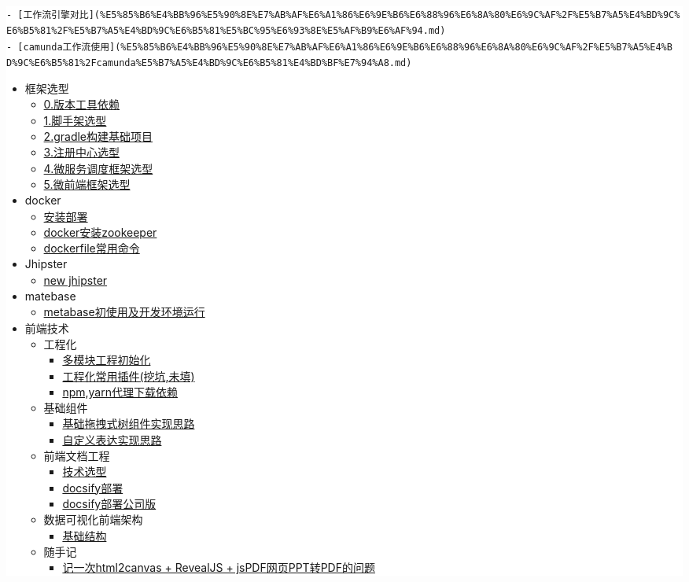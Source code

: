     - [工作流引擎对比](%E5%85%B6%E4%BB%96%E5%90%8E%E7%AB%AF%E6%A1%86%E6%9E%B6%E6%88%96%E6%8A%80%E6%9C%AF%2F%E5%B7%A5%E4%BD%9C%E6%B5%81%2F%E5%B7%A5%E4%BD%9C%E6%B5%81%E5%BC%95%E6%93%8E%E5%AF%B9%E6%AF%94.md)
    - [camunda工作流使用](%E5%85%B6%E4%BB%96%E5%90%8E%E7%AB%AF%E6%A1%86%E6%9E%B6%E6%88%96%E6%8A%80%E6%9C%AF%2F%E5%B7%A5%E4%BD%9C%E6%B5%81%2Fcamunda%E5%B7%A5%E4%BD%9C%E6%B5%81%E4%BD%BF%E7%94%A8.md)
  - 框架选型
    - [0.版本工具依赖](%E5%85%B6%E4%BB%96%E5%90%8E%E7%AB%AF%E6%A1%86%E6%9E%B6%E6%88%96%E6%8A%80%E6%9C%AF%2F%E6%A1%86%E6%9E%B6%E9%80%89%E5%9E%8B%2F0.%E7%89%88%E6%9C%AC%E5%B7%A5%E5%85%B7%E4%BE%9D%E8%B5%96.md)
    - [1.脚手架选型](%E5%85%B6%E4%BB%96%E5%90%8E%E7%AB%AF%E6%A1%86%E6%9E%B6%E6%88%96%E6%8A%80%E6%9C%AF%2F%E6%A1%86%E6%9E%B6%E9%80%89%E5%9E%8B%2F1.%E8%84%9A%E6%89%8B%E6%9E%B6%E9%80%89%E5%9E%8B.md)
    - [2.gradle构建基础项目](%E5%85%B6%E4%BB%96%E5%90%8E%E7%AB%AF%E6%A1%86%E6%9E%B6%E6%88%96%E6%8A%80%E6%9C%AF%2F%E6%A1%86%E6%9E%B6%E9%80%89%E5%9E%8B%2F2.gradle%E6%9E%84%E5%BB%BA%E5%9F%BA%E7%A1%80%E9%A1%B9%E7%9B%AE.md)
    - [3.注册中心选型](%E5%85%B6%E4%BB%96%E5%90%8E%E7%AB%AF%E6%A1%86%E6%9E%B6%E6%88%96%E6%8A%80%E6%9C%AF%2F%E6%A1%86%E6%9E%B6%E9%80%89%E5%9E%8B%2F3.%E6%B3%A8%E5%86%8C%E4%B8%AD%E5%BF%83%E9%80%89%E5%9E%8B.md)
    - [4.微服务调度框架选型](%E5%85%B6%E4%BB%96%E5%90%8E%E7%AB%AF%E6%A1%86%E6%9E%B6%E6%88%96%E6%8A%80%E6%9C%AF%2F%E6%A1%86%E6%9E%B6%E9%80%89%E5%9E%8B%2F4.%E5%BE%AE%E6%9C%8D%E5%8A%A1%E8%B0%83%E5%BA%A6%E6%A1%86%E6%9E%B6%E9%80%89%E5%9E%8B.md)
    - [5.微前端框架选型](%E5%85%B6%E4%BB%96%E5%90%8E%E7%AB%AF%E6%A1%86%E6%9E%B6%E6%88%96%E6%8A%80%E6%9C%AF%2F%E6%A1%86%E6%9E%B6%E9%80%89%E5%9E%8B%2F5.%E5%BE%AE%E5%89%8D%E7%AB%AF%E6%A1%86%E6%9E%B6%E9%80%89%E5%9E%8B.md)
  - docker
    - [安装部署](%E5%85%B6%E4%BB%96%E5%90%8E%E7%AB%AF%E6%A1%86%E6%9E%B6%E6%88%96%E6%8A%80%E6%9C%AF%2Fdocker%2F%E5%AE%89%E8%A3%85%E9%83%A8%E7%BD%B2.md)
    - [docker安装zookeeper](%E5%85%B6%E4%BB%96%E5%90%8E%E7%AB%AF%E6%A1%86%E6%9E%B6%E6%88%96%E6%8A%80%E6%9C%AF%2Fdocker%2Fdocker%E5%AE%89%E8%A3%85zookeeper.md)
    - [dockerfile常用命令](%E5%85%B6%E4%BB%96%E5%90%8E%E7%AB%AF%E6%A1%86%E6%9E%B6%E6%88%96%E6%8A%80%E6%9C%AF%2Fdocker%2Fdockerfile%E5%B8%B8%E7%94%A8%E5%91%BD%E4%BB%A4.md)
  - Jhipster
    - [new jhipster](%E5%85%B6%E4%BB%96%E5%90%8E%E7%AB%AF%E6%A1%86%E6%9E%B6%E6%88%96%E6%8A%80%E6%9C%AF%2FJhipster%2Fnew%20jhipster.md)
  - matebase
    - [metabase初使用及开发环境运行](%E5%85%B6%E4%BB%96%E5%90%8E%E7%AB%AF%E6%A1%86%E6%9E%B6%E6%88%96%E6%8A%80%E6%9C%AF%2Fmatebase%2Fmetabase%E5%88%9D%E4%BD%BF%E7%94%A8%E5%8F%8A%E5%BC%80%E5%8F%91%E7%8E%AF%E5%A2%83%E8%BF%90%E8%A1%8C.md)
- 前端技术
  - 工程化
    - [多模块工程初始化](%E5%89%8D%E7%AB%AF%E6%8A%80%E6%9C%AF%2F%E5%B7%A5%E7%A8%8B%E5%8C%96%2F%E5%A4%9A%E6%A8%A1%E5%9D%97%E5%B7%A5%E7%A8%8B%E5%88%9D%E5%A7%8B%E5%8C%96.md)
    - [工程化常用插件(挖坑,未填)](%E5%89%8D%E7%AB%AF%E6%8A%80%E6%9C%AF%2F%E5%B7%A5%E7%A8%8B%E5%8C%96%2F%E5%B7%A5%E7%A8%8B%E5%8C%96%E5%B8%B8%E7%94%A8%E6%8F%92%E4%BB%B6(%E6%8C%96%E5%9D%91%2C%E6%9C%AA%E5%A1%AB).md)
    - [npm,yarn代理下载依赖](%E5%89%8D%E7%AB%AF%E6%8A%80%E6%9C%AF%2F%E5%B7%A5%E7%A8%8B%E5%8C%96%2Fnpm%2Cyarn%E4%BB%A3%E7%90%86%E4%B8%8B%E8%BD%BD%E4%BE%9D%E8%B5%96.md)
  - 基础组件
    - [基础拖拽式树组件实现思路](%E5%89%8D%E7%AB%AF%E6%8A%80%E6%9C%AF%2F%E5%9F%BA%E7%A1%80%E7%BB%84%E4%BB%B6%2F%E5%9F%BA%E7%A1%80%E6%8B%96%E6%8B%BD%E5%BC%8F%E6%A0%91%E7%BB%84%E4%BB%B6%E5%AE%9E%E7%8E%B0%E6%80%9D%E8%B7%AF.md)
    - [自定义表达实现思路](%E5%89%8D%E7%AB%AF%E6%8A%80%E6%9C%AF%2F%E5%9F%BA%E7%A1%80%E7%BB%84%E4%BB%B6%2F%E8%87%AA%E5%AE%9A%E4%B9%89%E8%A1%A8%E8%BE%BE%E5%AE%9E%E7%8E%B0%E6%80%9D%E8%B7%AF.md)
  - 前端文档工程
    - [技术选型](%E5%89%8D%E7%AB%AF%E6%8A%80%E6%9C%AF%2F%E5%89%8D%E7%AB%AF%E6%96%87%E6%A1%A3%E5%B7%A5%E7%A8%8B%2F%E6%8A%80%E6%9C%AF%E9%80%89%E5%9E%8B.md)
    - [docsify部署](%E5%89%8D%E7%AB%AF%E6%8A%80%E6%9C%AF%2F%E5%89%8D%E7%AB%AF%E6%96%87%E6%A1%A3%E5%B7%A5%E7%A8%8B%2Fdocsify%E9%83%A8%E7%BD%B2.md)
    - [docsify部署公司版](%E5%89%8D%E7%AB%AF%E6%8A%80%E6%9C%AF%2F%E5%89%8D%E7%AB%AF%E6%96%87%E6%A1%A3%E5%B7%A5%E7%A8%8B%2Fdocsify%E9%83%A8%E7%BD%B2%E5%85%AC%E5%8F%B8%E7%89%88.md)
  - 数据可视化前端架构
    - [基础结构](%E5%89%8D%E7%AB%AF%E6%8A%80%E6%9C%AF%2F%E6%95%B0%E6%8D%AE%E5%8F%AF%E8%A7%86%E5%8C%96%E5%89%8D%E7%AB%AF%E6%9E%B6%E6%9E%84%2F%E5%9F%BA%E7%A1%80%E7%BB%93%E6%9E%84.md)
  - 随手记
    - [记一次html2canvas + RevealJS + jsPDF网页PPT转PDF的问题](%E5%89%8D%E7%AB%AF%E6%8A%80%E6%9C%AF%2F%E9%9A%8F%E6%89%8B%E8%AE%B0%2F%E8%AE%B0%E4%B8%80%E6%AC%A1html2canvas%20%2B%20RevealJS%20%2B%20jsPDF%E7%BD%91%E9%A1%B5PPT%E8%BD%ACPDF%E7%9A%84%E9%97%AE%E9%A2%98.md)